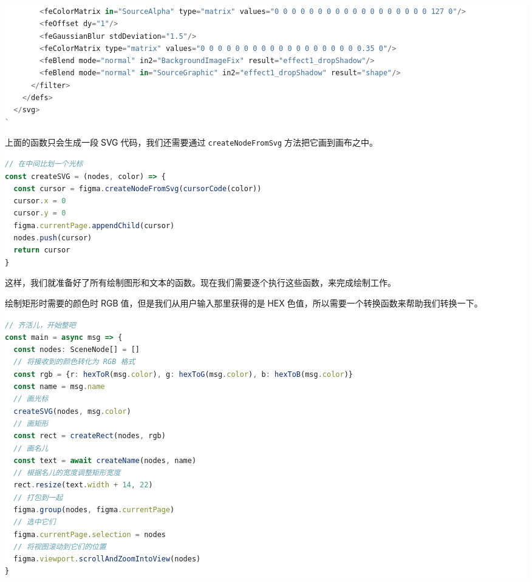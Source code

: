 ```js
        <feColorMatrix in="SourceAlpha" type="matrix" values="0 0 0 0 0 0 0 0 0 0 0 0 0 0 0 0 0 0 127 0"/>
        <feOffset dy="1"/>
        <feGaussianBlur stdDeviation="1.5"/>
        <feColorMatrix type="matrix" values="0 0 0 0 0 0 0 0 0 0 0 0 0 0 0 0 0 0 0.35 0"/>
        <feBlend mode="normal" in2="BackgroundImageFix" result="effect1_dropShadow"/>
        <feBlend mode="normal" in="SourceGraphic" in2="effect1_dropShadow" result="shape"/>
      </filter>
    </defs>
  </svg>
`
```

上面的函数只会生成一段 SVG 代码，我们还需要通过 `createNodeFromSvg` 方法把它画到画布之中。

```js
// 在中间比划一个光标
const createSVG = (nodes, color) => {
  const cursor = figma.createNodeFromSvg(cursorCode(color))
  cursor.x = 0
  cursor.y = 0
  figma.currentPage.appendChild(cursor)
  nodes.push(cursor)
  return cursor
}
```

这样，我们就准备好了所有绘制图形和文本的函数。现在我们需要逐个执行这些函数，来完成绘制工作。

绘制矩形时需要的颜色时 RGB 值，但是我们从用户输入那里获得的是 HEX 色值，所以需要一个转换函数来帮助我们转换一下。

```ts
// 齐活儿，开始整吧
const main = async msg => {
  const nodes: SceneNode[] = []
  // 将接收到的颜色转化为 RGB 格式
  const rgb = {r: hexToR(msg.color), g: hexToG(msg.color), b: hexToB(msg.color)}
  const name = msg.name
  // 画光标
  createSVG(nodes, msg.color)
  // 画矩形
  const rect = createRect(nodes, rgb)
  // 画名儿
  const text = await createName(nodes, name)
  // 根据名儿的宽度调整矩形宽度
  rect.resize(text.width + 14, 22)
  // 打包到一起
  figma.group(nodes, figma.currentPage)
  // 选中它们
  figma.currentPage.selection = nodes
  // 将视图滚动到它们的位置
  figma.viewport.scrollAndZoomIntoView(nodes)
}
```
